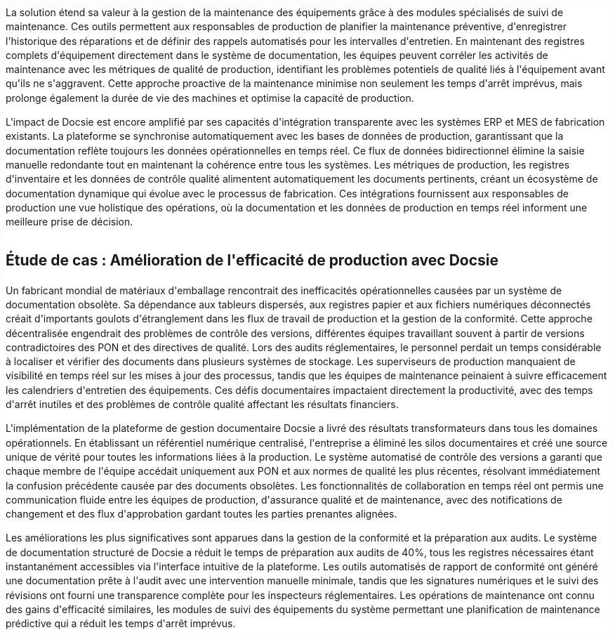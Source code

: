 La solution étend sa valeur à la gestion de la maintenance des équipements grâce à des modules spécialisés de suivi de maintenance. Ces outils permettent aux responsables de production de planifier la maintenance préventive, d'enregistrer l'historique des réparations et de définir des rappels automatisés pour les intervalles d'entretien. En maintenant des registres complets d'équipement directement dans le système de documentation, les équipes peuvent corréler les activités de maintenance avec les métriques de qualité de production, identifiant les problèmes potentiels de qualité liés à l'équipement avant qu'ils ne s'aggravent. Cette approche proactive de la maintenance minimise non seulement les temps d'arrêt imprévus, mais prolonge également la durée de vie des machines et optimise la capacité de production.

L'impact de Docsie est encore amplifié par ses capacités d'intégration transparente avec les systèmes ERP et MES de fabrication existants. La plateforme se synchronise automatiquement avec les bases de données de production, garantissant que la documentation reflète toujours les données opérationnelles en temps réel. Ce flux de données bidirectionnel élimine la saisie manuelle redondante tout en maintenant la cohérence entre tous les systèmes. Les métriques de production, les registres d'inventaire et les données de contrôle qualité alimentent automatiquement les documents pertinents, créant un écosystème de documentation dynamique qui évolue avec le processus de fabrication. Ces intégrations fournissent aux responsables de production une vue holistique des opérations, où la documentation et les données de production en temps réel informent une meilleure prise de décision.

## Étude de cas : Amélioration de l'efficacité de production avec Docsie

Un fabricant mondial de matériaux d'emballage rencontrait des inefficacités opérationnelles causées par un système de documentation obsolète. Sa dépendance aux tableurs dispersés, aux registres papier et aux fichiers numériques déconnectés créait d'importants goulots d'étranglement dans les flux de travail de production et la gestion de la conformité. Cette approche décentralisée engendrait des problèmes de contrôle des versions, différentes équipes travaillant souvent à partir de versions contradictoires des PON et des directives de qualité. Lors des audits réglementaires, le personnel perdait un temps considérable à localiser et vérifier des documents dans plusieurs systèmes de stockage. Les superviseurs de production manquaient de visibilité en temps réel sur les mises à jour des processus, tandis que les équipes de maintenance peinaient à suivre efficacement les calendriers d'entretien des équipements. Ces défis documentaires impactaient directement la productivité, avec des temps d'arrêt inutiles et des problèmes de contrôle qualité affectant les résultats financiers.

L'implémentation de la plateforme de gestion documentaire Docsie a livré des résultats transformateurs dans tous les domaines opérationnels. En établissant un référentiel numérique centralisé, l'entreprise a éliminé les silos documentaires et créé une source unique de vérité pour toutes les informations liées à la production. Le système automatisé de contrôle des versions a garanti que chaque membre de l'équipe accédait uniquement aux PON et aux normes de qualité les plus récentes, résolvant immédiatement la confusion précédente causée par des documents obsolètes. Les fonctionnalités de collaboration en temps réel ont permis une communication fluide entre les équipes de production, d'assurance qualité et de maintenance, avec des notifications de changement et des flux d'approbation gardant toutes les parties prenantes alignées.

Les améliorations les plus significatives sont apparues dans la gestion de la conformité et la préparation aux audits. Le système de documentation structuré de Docsie a réduit le temps de préparation aux audits de 40%, tous les registres nécessaires étant instantanément accessibles via l'interface intuitive de la plateforme. Les outils automatisés de rapport de conformité ont généré une documentation prête à l'audit avec une intervention manuelle minimale, tandis que les signatures numériques et le suivi des révisions ont fourni une transparence complète pour les inspecteurs réglementaires. Les opérations de maintenance ont connu des gains d'efficacité similaires, les modules de suivi des équipements du système permettant une planification de maintenance prédictive qui a réduit les temps d'arrêt imprévus.
